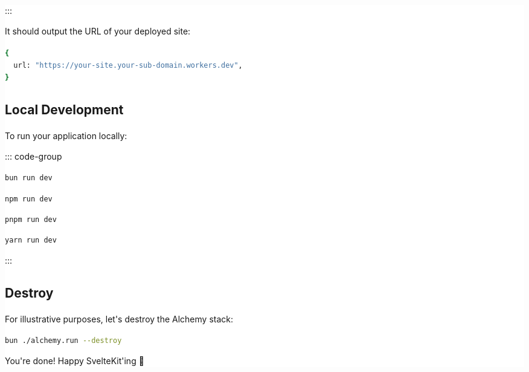 :::

It should output the URL of your deployed site:

```sh
{
  url: "https://your-site.your-sub-domain.workers.dev",
}
```

## Local Development

To run your application locally:

::: code-group

```sh [bun]
bun run dev
```

```sh [npm]
npm run dev
```

```sh [pnpm]
pnpm run dev
```

```sh [yarn]
yarn run dev
```

:::

## Destroy

For illustrative purposes, let's destroy the Alchemy stack:

```sh
bun ./alchemy.run --destroy
```

You're done! Happy SvelteKit'ing 🚀 
